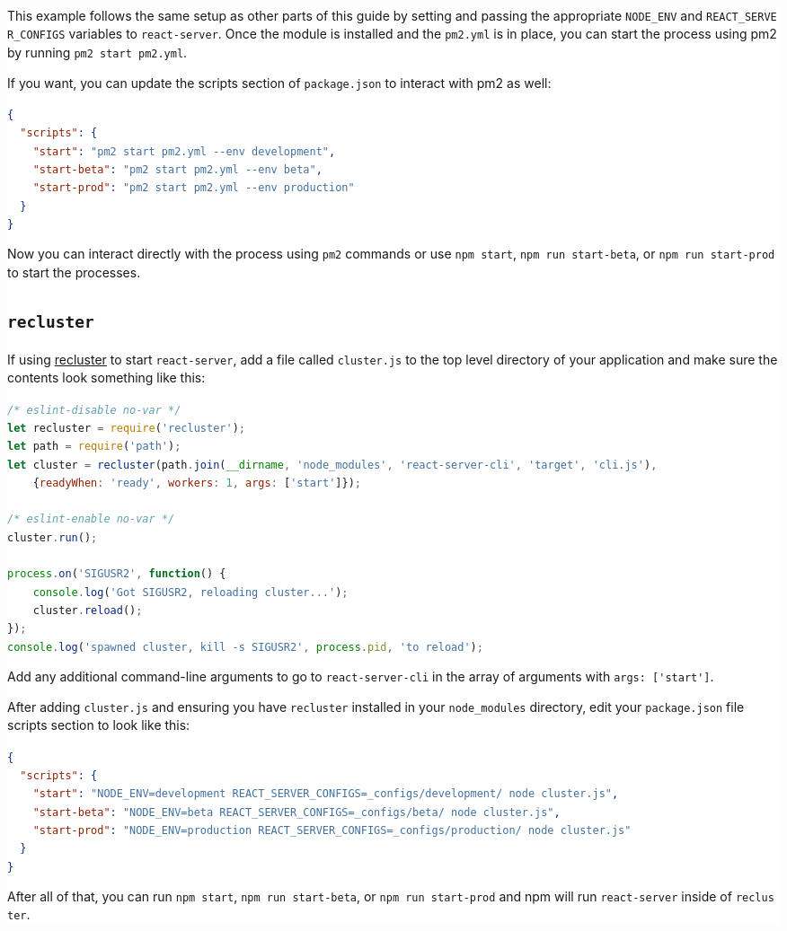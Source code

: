 This example follows the same setup as other parts of this guide by setting and passing the appropriate `NODE_ENV` and
`REACT_SERVER_CONFIGS` variables to `react-server`.  Once the module is installed and the `pm2.yml` is in place, you can
start the process using pm2 by running `pm2 start pm2.yml`.

If you want, you can update the scripts section of `package.json` to interact with pm2 as well:

```json
{
  "scripts": {
    "start": "pm2 start pm2.yml --env development",
    "start-beta": "pm2 start pm2.yml --env beta",
    "start-prod": "pm2 start pm2.yml --env production"
  }
}
```

Now you can interact directly with the process using `pm2` commands or use `npm start`, `npm run start-beta`, or
`npm run start-prod` to start the processes.

## `recluster`
If using [recluster](https://github.com/doxout/recluster) to start `react-server`, add a file called `cluster.js` to the
top level directory of your application and make sure the contents look something like this:

```javascript
/* eslint-disable no-var */
let recluster = require('recluster');
let path = require('path');
let cluster = recluster(path.join(__dirname, 'node_modules', 'react-server-cli', 'target', 'cli.js'),
    {readyWhen: 'ready', workers: 1, args: ['start']});

/* eslint-enable no-var */
cluster.run();

process.on('SIGUSR2', function() {
    console.log('Got SIGUSR2, reloading cluster...');
    cluster.reload();
});
console.log('spawned cluster, kill -s SIGUSR2', process.pid, 'to reload');
```

Add any additional command-line arguments to go to `react-server-cli` in the array of arguments with `args: ['start']`.

After adding `cluster.js` and ensuring you have `recluster` installed in your `node_modules` directory, edit your `package.json`
file scripts section to look like this:

```json
{
  "scripts": {
    "start": "NODE_ENV=development REACT_SERVER_CONFIGS=_configs/development/ node cluster.js",
    "start-beta": "NODE_ENV=beta REACT_SERVER_CONFIGS=_configs/beta/ node cluster.js",
    "start-prod": "NODE_ENV=production REACT_SERVER_CONFIGS=_configs/production/ node cluster.js"
  }
}
```

After all of that, you can run `npm start`, `npm run start-beta`, or `npm run start-prod` and npm will run `react-server` inside
of `recluster`.

